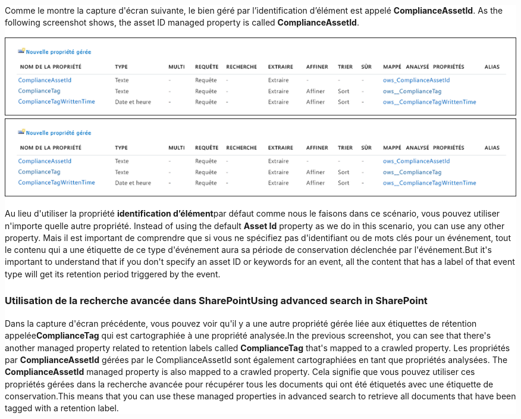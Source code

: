 <span data-ttu-id="0a8d8-355">Comme le montre la capture d'écran suivante, le bien géré par l’identification d’élément est appelé **ComplianceAssetId**.    </span><span class="sxs-lookup"><span data-stu-id="0a8d8-355">As the following screenshot shows, the asset ID managed property is called **ComplianceAssetId**.</span></span>

<span data-ttu-id="0a8d8-356">[ ![Propriété gérée par ComplianceAssetId](../media/SPRetention27.png) ](../media/SPRetention27.png#lightbox)</span><span class="sxs-lookup"><span data-stu-id="0a8d8-356">[ ![ComplianceAssetId managed property](../media/SPRetention27.png) ](../media/SPRetention27.png#lightbox)</span></span>

<span data-ttu-id="0a8d8-357">Au lieu d'utiliser la propriété **identification d’élément**par défaut comme nous le faisons dans ce scénario, vous pouvez utiliser n'importe quelle autre propriété.          </span><span class="sxs-lookup"><span data-stu-id="0a8d8-357">Instead of using the default **Asset Id** property as we do in this scenario, you can use any other property.</span></span> <span data-ttu-id="0a8d8-358">Mais il est important de comprendre que si vous ne spécifiez pas d'identifiant ou de mots clés pour un événement, tout le contenu qui a une étiquette de ce type d'événement aura sa période de conservation déclenchée par l'événement.</span><span class="sxs-lookup"><span data-stu-id="0a8d8-358">But it's important to understand that if you don't specify an asset ID or keywords for an event, all the content that has a label of that event type will get its retention period triggered by the event.</span></span>

### <a name="using-advanced-search-in-sharepoint"></a><span data-ttu-id="0a8d8-359">Utilisation de la recherche avancée dans SharePoint</span><span class="sxs-lookup"><span data-stu-id="0a8d8-359">Using advanced search in SharePoint</span></span>

<span data-ttu-id="0a8d8-360">Dans la capture d'écran précédente, vous pouvez voir qu'il y a une autre propriété gérée liée aux étiquettes de rétention appelée**ComplianceTag** qui est cartographiée à une propriété analysée.</span><span class="sxs-lookup"><span data-stu-id="0a8d8-360">In the previous screenshot, you can see that there's another managed property related to retention labels called **ComplianceTag** that's mapped to a crawled property.</span></span> <span data-ttu-id="0a8d8-361">Les propriétés par **ComplianceAssetId** gérées par le ComplianceAssetId sont également cartographiées en tant que propriétés analysées.  </span><span class="sxs-lookup"><span data-stu-id="0a8d8-361">The **ComplianceAssetId** managed property is also mapped to a crawled property.</span></span> <span data-ttu-id="0a8d8-362">Cela signifie que vous pouvez utiliser ces propriétés gérées dans la recherche avancée pour récupérer tous les documents qui ont été étiquetés avec une étiquette de conservation.</span><span class="sxs-lookup"><span data-stu-id="0a8d8-362">This means that you can use these managed properties in advanced search to retrieve all documents that have been tagged with a retention label.</span></span>
